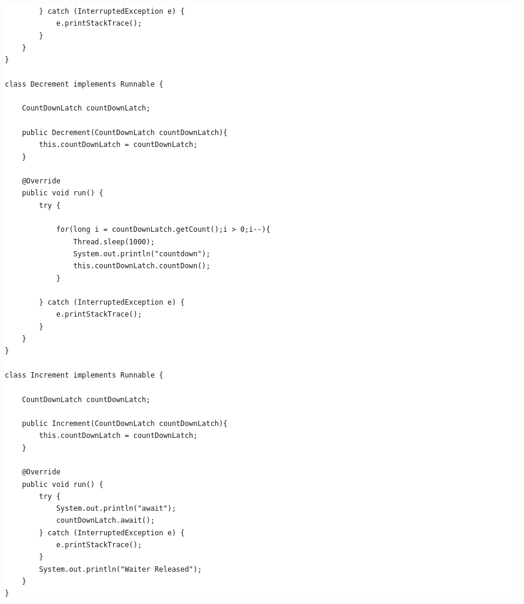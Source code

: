 ```
        } catch (InterruptedException e) {
            e.printStackTrace();
        }
    }
}

class Decrement implements Runnable {

    CountDownLatch countDownLatch;

    public Decrement(CountDownLatch countDownLatch){
        this.countDownLatch = countDownLatch;
    }

    @Override
    public void run() {
        try {

            for(long i = countDownLatch.getCount();i > 0;i--){
                Thread.sleep(1000);
                System.out.println("countdown");
                this.countDownLatch.countDown();
            }

        } catch (InterruptedException e) {
            e.printStackTrace();
        }
    }
}

class Increment implements Runnable {

    CountDownLatch countDownLatch;

    public Increment(CountDownLatch countDownLatch){
        this.countDownLatch = countDownLatch;
    }

    @Override
    public void run() {
        try {
            System.out.println("await");
            countDownLatch.await();
        } catch (InterruptedException e) {
            e.printStackTrace();
        }
        System.out.println("Waiter Released");
    }
}
```
